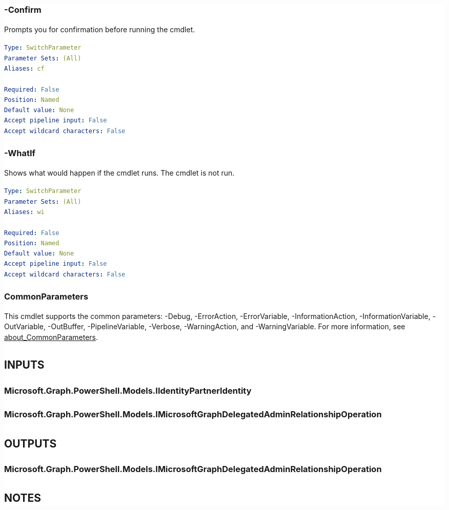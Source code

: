 ### -Confirm
Prompts you for confirmation before running the cmdlet.

```yaml
Type: SwitchParameter
Parameter Sets: (All)
Aliases: cf

Required: False
Position: Named
Default value: None
Accept pipeline input: False
Accept wildcard characters: False
```

### -WhatIf
Shows what would happen if the cmdlet runs.
The cmdlet is not run.

```yaml
Type: SwitchParameter
Parameter Sets: (All)
Aliases: wi

Required: False
Position: Named
Default value: None
Accept pipeline input: False
Accept wildcard characters: False
```

### CommonParameters
This cmdlet supports the common parameters: -Debug, -ErrorAction, -ErrorVariable, -InformationAction, -InformationVariable, -OutVariable, -OutBuffer, -PipelineVariable, -Verbose, -WarningAction, and -WarningVariable. For more information, see [about_CommonParameters](http://go.microsoft.com/fwlink/?LinkID=113216).

## INPUTS

### Microsoft.Graph.PowerShell.Models.IIdentityPartnerIdentity
### Microsoft.Graph.PowerShell.Models.IMicrosoftGraphDelegatedAdminRelationshipOperation
## OUTPUTS

### Microsoft.Graph.PowerShell.Models.IMicrosoftGraphDelegatedAdminRelationshipOperation
## NOTES
